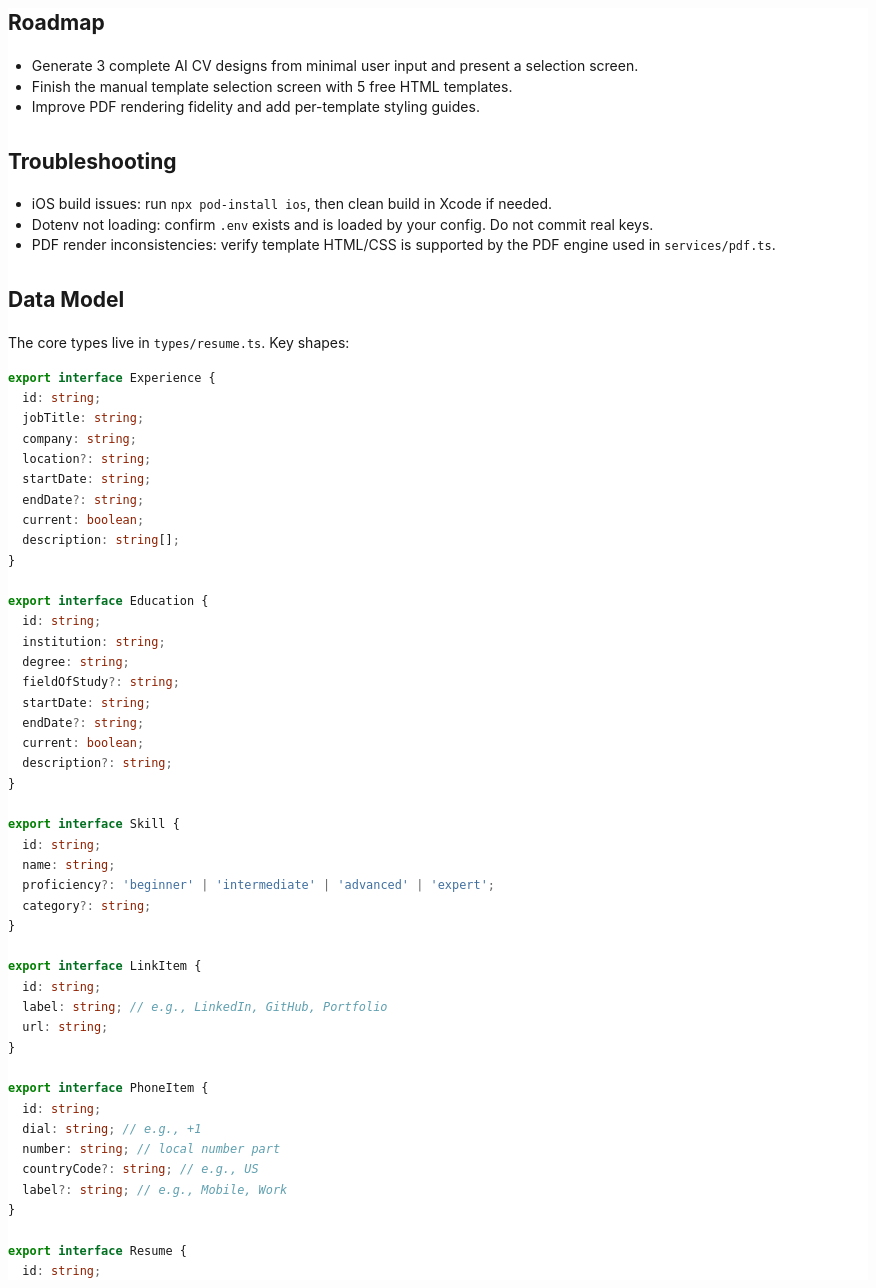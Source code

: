 ## Roadmap

- Generate 3 complete AI CV designs from minimal user input and present a selection screen.
- Finish the manual template selection screen with 5 free HTML templates.
- Improve PDF rendering fidelity and add per-template styling guides.

## Troubleshooting

- iOS build issues: run `npx pod-install ios`, then clean build in Xcode if needed.
- Dotenv not loading: confirm `.env` exists and is loaded by your config. Do not commit real keys.
- PDF render inconsistencies: verify template HTML/CSS is supported by the PDF engine used in `services/pdf.ts`.

## Data Model

The core types live in `types/resume.ts`. Key shapes:

```ts
export interface Experience {
  id: string;
  jobTitle: string;
  company: string;
  location?: string;
  startDate: string;
  endDate?: string;
  current: boolean;
  description: string[];
}

export interface Education {
  id: string;
  institution: string;
  degree: string;
  fieldOfStudy?: string;
  startDate: string;
  endDate?: string;
  current: boolean;
  description?: string;
}

export interface Skill {
  id: string;
  name: string;
  proficiency?: 'beginner' | 'intermediate' | 'advanced' | 'expert';
  category?: string;
}

export interface LinkItem {
  id: string;
  label: string; // e.g., LinkedIn, GitHub, Portfolio
  url: string;
}

export interface PhoneItem {
  id: string;
  dial: string; // e.g., +1
  number: string; // local number part
  countryCode?: string; // e.g., US
  label?: string; // e.g., Mobile, Work
}

export interface Resume {
  id: string;
```